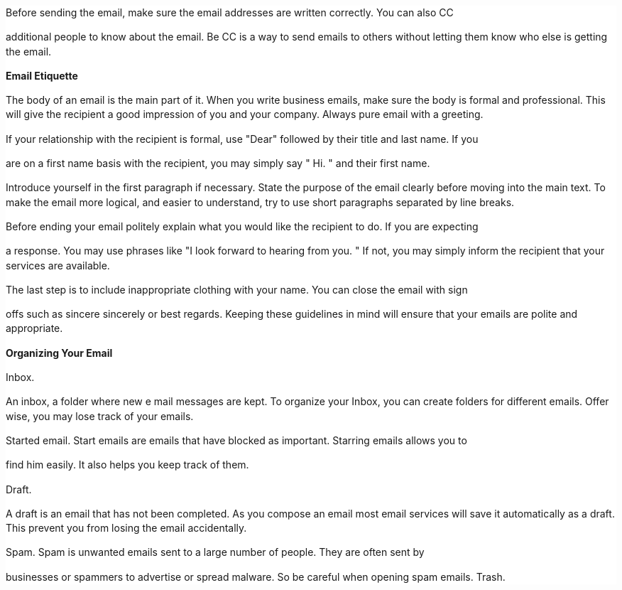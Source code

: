 Before sending the email, make sure the email addresses are written
correctly. You can also CC

additional people to know about the email. Be CC is a way to send emails
to others without letting them know who else is getting the email.

**Email Etiquette**

The body of an email is the main part of it. When you write business
emails, make sure the body is formal and professional. This will give
the recipient a good impression of you and your company. Always pure
email with a greeting.

If your relationship with the recipient is formal, use "Dear" followed
by their title and last name. If you

are on a first name basis with the recipient, you may simply say \" Hi.
\" and their first name.

Introduce yourself in the first paragraph if necessary. State the
purpose of the email clearly before moving into the main text. To make
the email more logical, and easier to understand, try to use short
paragraphs separated by line breaks.

Before ending your email politely explain what you would like the
recipient to do. If you are expecting

a response. You may use phrases like \"I look forward to hearing from
you. \" If not, you may simply inform the recipient that your services
are available.

The last step is to include inappropriate clothing with your name. You
can close the email with sign

offs such as sincere sincerely or best regards. Keeping these guidelines
in mind will ensure that your emails are polite and appropriate.

**Organizing Your Email**

Inbox.

An inbox, a folder where new e mail messages are kept. To organize your
Inbox, you can create folders for different emails. Offer wise, you may
lose track of your emails.

Started email. Start emails are emails that have blocked as important.
Starring emails allows you to

find him easily. It also helps you keep track of them.

Draft.

A draft is an email that has not been completed. As you compose an email
most email services will save it automatically as a draft. This prevent
you from losing the email accidentally.

Spam. Spam is unwanted emails sent to a large number of people. They are
often sent by

businesses or spammers to advertise or spread malware. So be careful
when opening spam emails. Trash.
